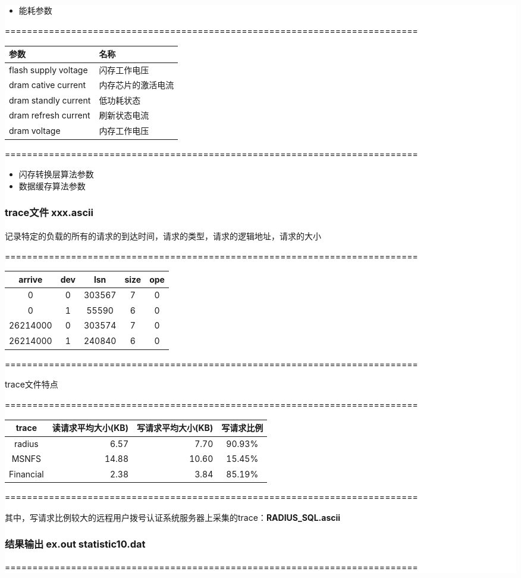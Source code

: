 *	能耗参数

===========================================================================	

| 参数 | 名称 |
|:---|:---|
|flash supply voltage		|闪存工作电压|
|dram cative current		|内存芯片的激活电流|
|dram standly current		|低功耗状态|
|dram refresh current		|刷新状态电流|
|dram voltage			|内存工作电压|

===========================================================================	

*	闪存转换层算法参数
*	数据缓存算法参数

### trace文件 xxx.ascii

记录特定的负载的所有的请求的到达时间，请求的类型，请求的逻辑地址，请求的大小

===========================================================================	

| arrive | dev | lsn | size | ope |
|:---:|:---:|:---:|:---:|:---:|
|0 |0 |303567 |7 |0|
|0 |1 |55590 |6 |0|
|26214000 |0 |303574 |7 |0|
|26214000 |1 |240840 |6 |0|

===========================================================================	

trace文件特点

===========================================================================

| trace | 读请求平均大小(KB) | 写请求平均大小(KB) | 写请求比例 |
|:---:|---:|---:|:---:|
|radius|6.57|7.70|90.93%|
|MSNFS|14.88|10.60|15.45%|
|Financial|2.38|3.84|85.19%|

===========================================================================

其中，写请求比例较大的远程用户拨号认证系统服务器上采集的trace：**RADIUS_SQL.ascii**

### 结果输出 ex.out statistic10.dat

===========================================================================	
